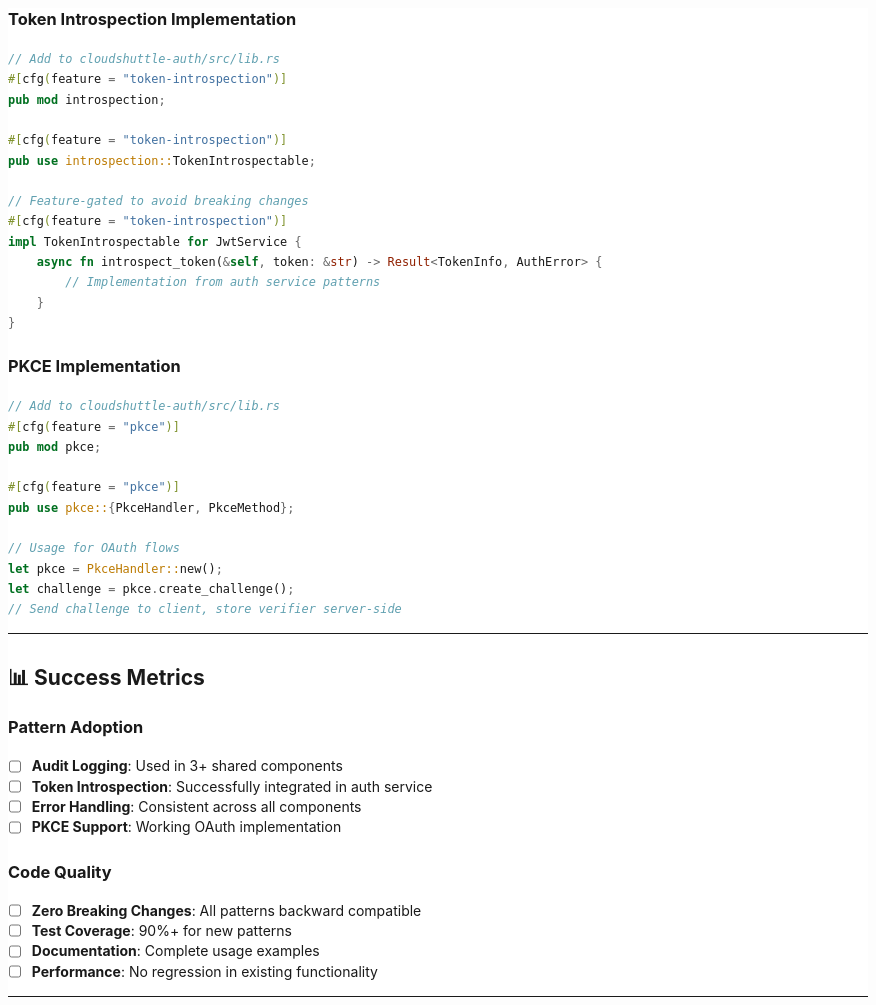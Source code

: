### **Token Introspection Implementation**
```rust
// Add to cloudshuttle-auth/src/lib.rs
#[cfg(feature = "token-introspection")]
pub mod introspection;

#[cfg(feature = "token-introspection")]
pub use introspection::TokenIntrospectable;

// Feature-gated to avoid breaking changes
#[cfg(feature = "token-introspection")]
impl TokenIntrospectable for JwtService {
    async fn introspect_token(&self, token: &str) -> Result<TokenInfo, AuthError> {
        // Implementation from auth service patterns
    }
}
```

### **PKCE Implementation**
```rust
// Add to cloudshuttle-auth/src/lib.rs
#[cfg(feature = "pkce")]
pub mod pkce;

#[cfg(feature = "pkce")]
pub use pkce::{PkceHandler, PkceMethod};

// Usage for OAuth flows
let pkce = PkceHandler::new();
let challenge = pkce.create_challenge();
// Send challenge to client, store verifier server-side
```

---

## 📊 **Success Metrics**

### **Pattern Adoption**
- [ ] **Audit Logging**: Used in 3+ shared components
- [ ] **Token Introspection**: Successfully integrated in auth service
- [ ] **Error Handling**: Consistent across all components
- [ ] **PKCE Support**: Working OAuth implementation

### **Code Quality**
- [ ] **Zero Breaking Changes**: All patterns backward compatible
- [ ] **Test Coverage**: 90%+ for new patterns
- [ ] **Documentation**: Complete usage examples
- [ ] **Performance**: No regression in existing functionality

---
